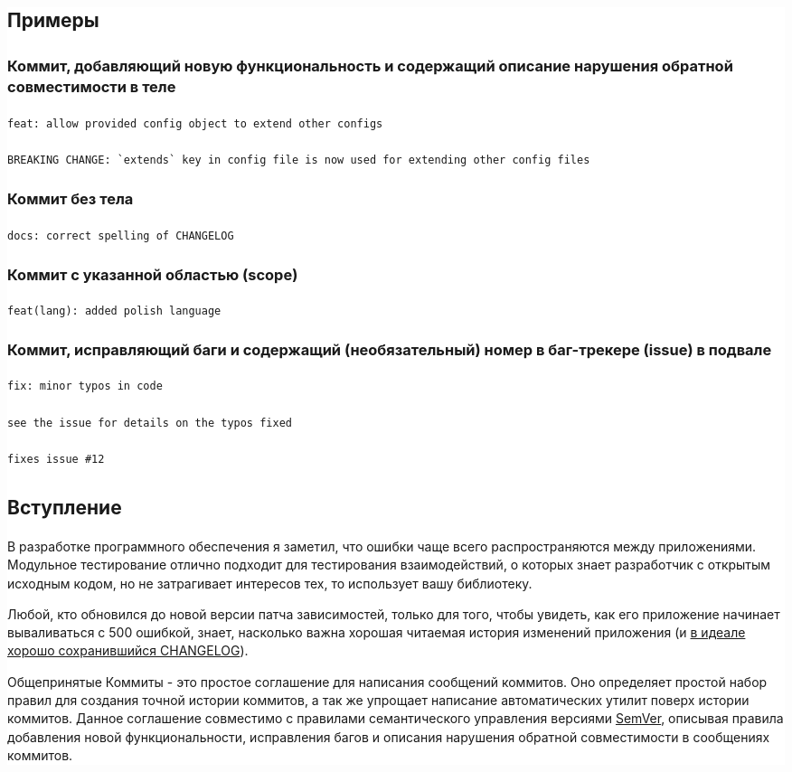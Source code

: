 ## Примеры

### Коммит, добавляющий новую функциональность и содержащий описание нарушения обратной совместимости в теле
```
feat: allow provided config object to extend other configs

BREAKING CHANGE: `extends` key in config file is now used for extending other config files
```

### Коммит без тела
```
docs: correct spelling of CHANGELOG
```

### Коммит с указанной областью (scope)
```
feat(lang): added polish language
```

### Коммит, исправляющий баги и содержащий (необязательный) номер в баг-трекере (issue) в подвале
```
fix: minor typos in code

see the issue for details on the typos fixed

fixes issue #12
```

## Вступление
В разработке программного обеспечения я заметил, что ошибки чаще всего распространяются между приложениями.
Модульное тестирование отлично подходит для тестирования взаимодействий, о которых знает разработчик с открытым исходным 
кодом, но не затрагивает интересов тех, то использует вашу библиотеку.

Любой, кто обновился до новой версии патча зависимостей, только для того, чтобы увидеть, как его приложение начинает
вываливаться с 500 ошибкой, знает, насколько важна хорошая читаемая история изменений приложения 
(и [в идеале хорошо сохранившийся CHANGELOG](http://keepachangelog.com/en/0.3.0/)).

Общепринятые Коммиты - это простое соглашение для написания сообщений коммитов. Оно определяет простой 
набор правил для создания точной истории коммитов, а так же упрощает написание автоматических утилит поверх истории коммитов.
Данное соглашение совместимо с правилами семантического управления версиями [SemVer](http://semver.org), описывая 
правила добавления новой функциональности, исправления багов и описания нарушения обратной совместимости в сообщениях коммитов.
